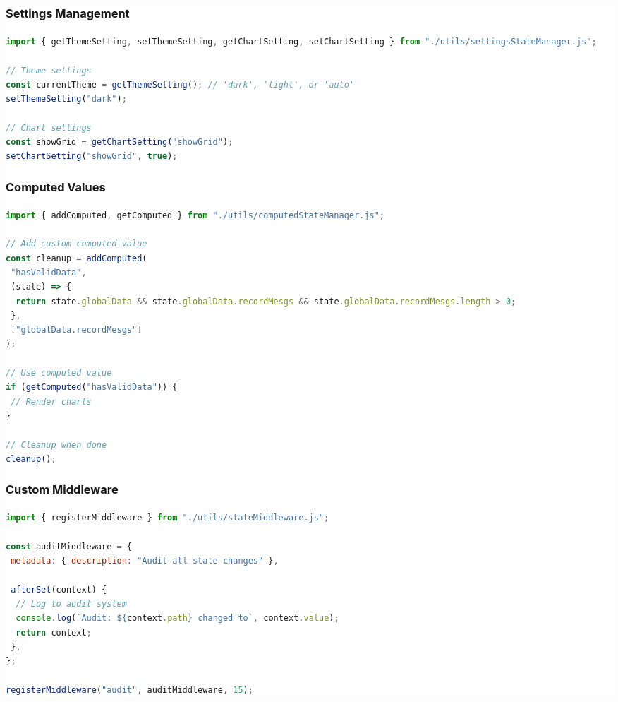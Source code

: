 ### Settings Management

```javascript
import { getThemeSetting, setThemeSetting, getChartSetting, setChartSetting } from "./utils/settingsStateManager.js";

// Theme settings
const currentTheme = getThemeSetting(); // 'dark', 'light', or 'auto'
setThemeSetting("dark");

// Chart settings
const showGrid = getChartSetting("showGrid");
setChartSetting("showGrid", true);
```

### Computed Values

```javascript
import { addComputed, getComputed } from "./utils/computedStateManager.js";

// Add custom computed value
const cleanup = addComputed(
 "hasValidData",
 (state) => {
  return state.globalData && state.globalData.recordMesgs && state.globalData.recordMesgs.length > 0;
 },
 ["globalData.recordMesgs"]
);

// Use computed value
if (getComputed("hasValidData")) {
 // Render charts
}

// Cleanup when done
cleanup();
```

### Custom Middleware

```javascript
import { registerMiddleware } from "./utils/stateMiddleware.js";

const auditMiddleware = {
 metadata: { description: "Audit all state changes" },

 afterSet(context) {
  // Log to audit system
  console.log(`Audit: ${context.path} changed to`, context.value);
  return context;
 },
};

registerMiddleware("audit", auditMiddleware, 15);
```
